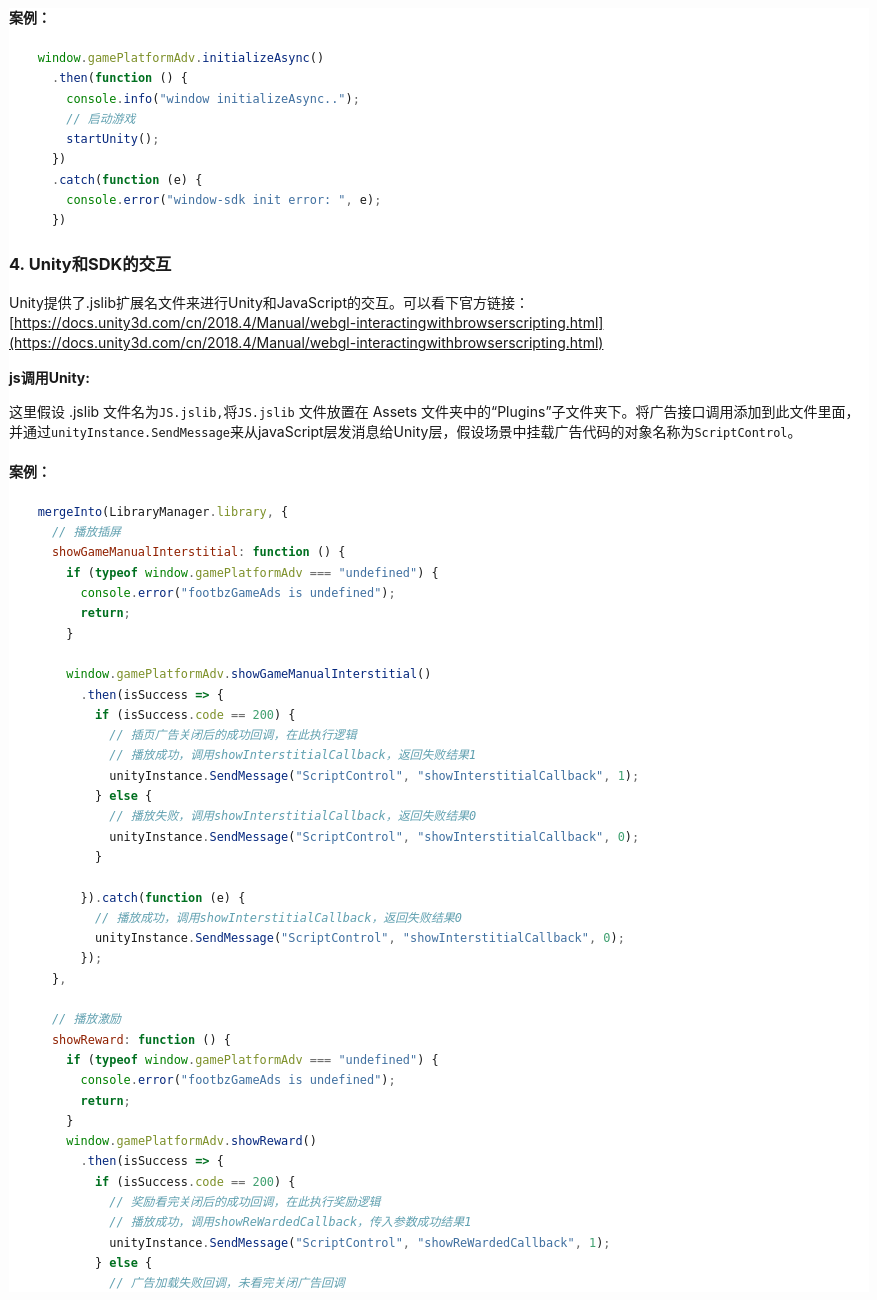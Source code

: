 #### 案例：
```js
    window.gamePlatformAdv.initializeAsync()
      .then(function () {
        console.info("window initializeAsync..");
    	// 启动游戏
    	startUnity();
      })
      .catch(function (e) {
    	console.error("window-sdk init error: ", e); 
      })
```
### 4. Unity和SDK的交互

Unity提供了.jslib扩展名文件来进行Unity和JavaScript的交互。可以看下官方链接：[https://docs.unity3d.com/cn/2018.4/Manual/webgl-interactingwithbrowserscripting.html](https://docs.unity3d.com/cn/2018.4/Manual/webgl-interactingwithbrowserscripting.html)

**js调用Unity:**

这里假设 .jslib 文件名为`JS.jslib,`将`JS.jslib` 文件放置在 Assets 文件夹中的“Plugins”子文件夹下。将广告接口调用添加到此文件里面，并通过`unityInstance.SendMessage`来从javaScript层发消息给Unity层，假设场景中挂载广告代码的对象名称为`ScriptControl`。

#### 案例：
```js
    mergeInto(LibraryManager.library, {
      // 播放插屏
      showGameManualInterstitial: function () {
        if (typeof window.gamePlatformAdv === "undefined") {
          console.error("footbzGameAds is undefined");
          return;
        }
    
        window.gamePlatformAdv.showGameManualInterstitial()
          .then(isSuccess => {
            if (isSuccess.code == 200) {
              // 插页广告关闭后的成功回调，在此执行逻辑
              // 播放成功，调用showInterstitialCallback，返回失败结果1
              unityInstance.SendMessage("ScriptControl", "showInterstitialCallback", 1);
            } else {
              // 播放失败，调用showInterstitialCallback，返回失败结果0
              unityInstance.SendMessage("ScriptControl", "showInterstitialCallback", 0);
            }
    
          }).catch(function (e) {
            // 播放成功，调用showInterstitialCallback，返回失败结果0
            unityInstance.SendMessage("ScriptControl", "showInterstitialCallback", 0);
          });
      },
    
      // 播放激励
      showReward: function () {
        if (typeof window.gamePlatformAdv === "undefined") {
          console.error("footbzGameAds is undefined");
          return;
        }
        window.gamePlatformAdv.showReward()
          .then(isSuccess => {
            if (isSuccess.code == 200) {
              // 奖励看完关闭后的成功回调，在此执行奖励逻辑
              // 播放成功，调用showReWardedCallback，传入参数成功结果1
              unityInstance.SendMessage("ScriptControl", "showReWardedCallback", 1);
            } else {
              // 广告加载失败回调，未看完关闭广告回调
```
